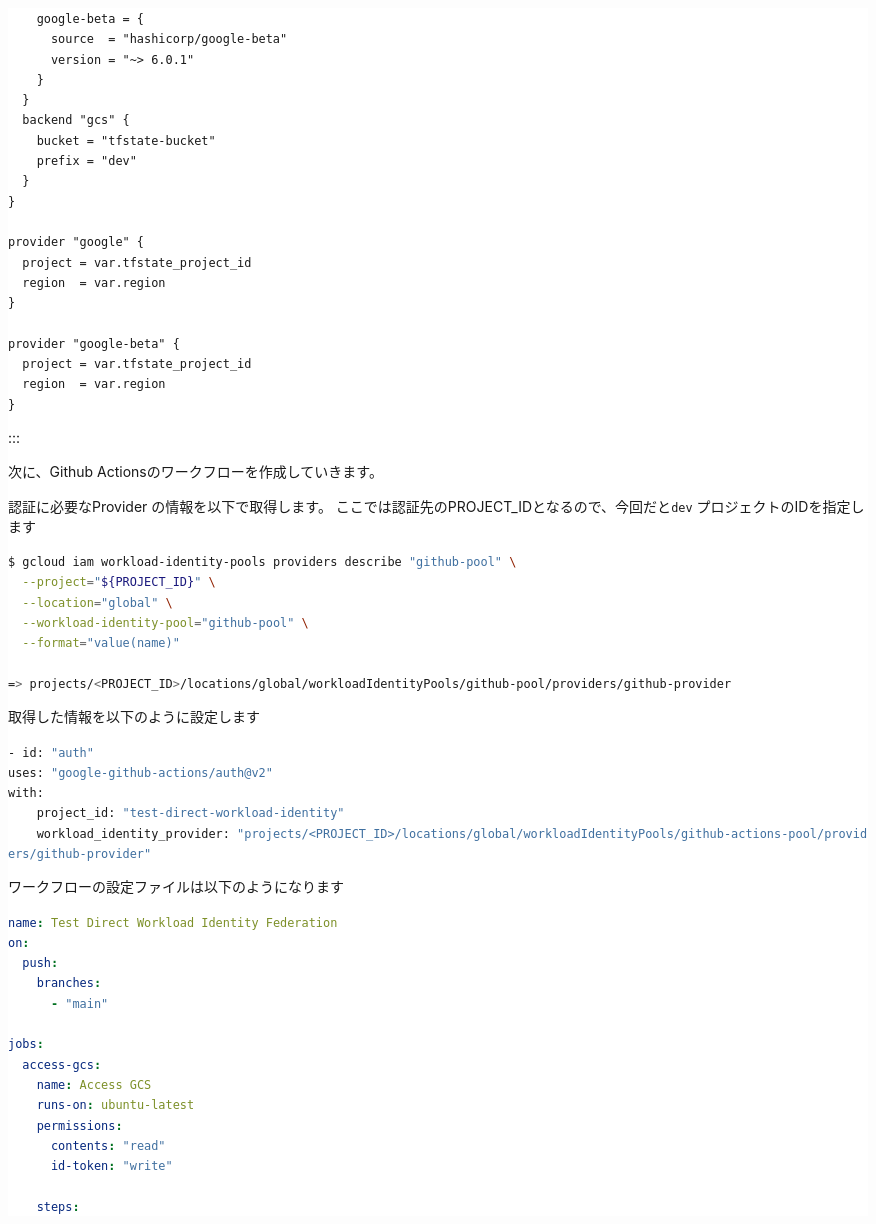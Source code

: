 ```hcl
    google-beta = {
      source  = "hashicorp/google-beta"
      version = "~> 6.0.1"
    }
  }
  backend "gcs" {
    bucket = "tfstate-bucket"
    prefix = "dev"
  }
}

provider "google" {
  project = var.tfstate_project_id
  region  = var.region
}

provider "google-beta" {
  project = var.tfstate_project_id
  region  = var.region
}

```
:::

次に、Github Actionsのワークフローを作成していきます。

認証に必要なProvider の情報を以下で取得します。
ここでは認証先のPROJECT_IDとなるので、今回だと`dev` プロジェクトのIDを指定します
```bash
$ gcloud iam workload-identity-pools providers describe "github-pool" \
  --project="${PROJECT_ID}" \
  --location="global" \
  --workload-identity-pool="github-pool" \
  --format="value(name)"

=> projects/<PROJECT_ID>/locations/global/workloadIdentityPools/github-pool/providers/github-provider
```

取得した情報を以下のように設定します
```bash
- id: "auth"
uses: "google-github-actions/auth@v2"
with:
    project_id: "test-direct-workload-identity"
    workload_identity_provider: "projects/<PROJECT_ID>/locations/global/workloadIdentityPools/github-actions-pool/providers/github-provider"
```

ワークフローの設定ファイルは以下のようになります
```yaml:actions.yaml
name: Test Direct Workload Identity Federation
on:
  push:
    branches:
      - "main"

jobs:
  access-gcs:
    name: Access GCS
    runs-on: ubuntu-latest
    permissions:
      contents: "read"
      id-token: "write"

    steps:
```